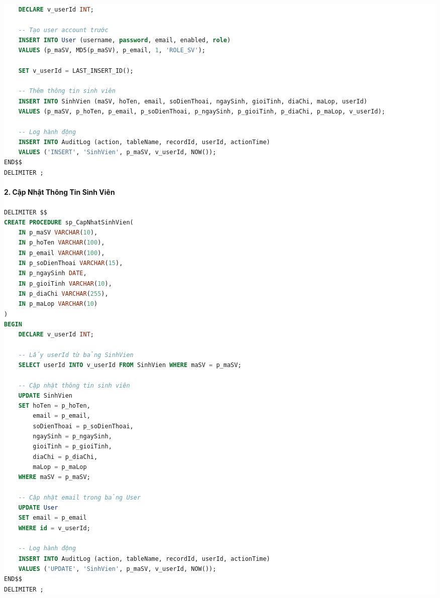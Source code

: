 ```sql
    DECLARE v_userId INT;
    
    -- Tạo user account trước
    INSERT INTO User (username, password, email, enabled, role)
    VALUES (p_maSV, MD5(p_maSV), p_email, 1, 'ROLE_SV');
    
    SET v_userId = LAST_INSERT_ID();
    
    -- Thêm thông tin sinh viên
    INSERT INTO SinhVien (maSV, hoTen, email, soDienThoai, ngaySinh, gioiTinh, diaChi, maLop, userId)
    VALUES (p_maSV, p_hoTen, p_email, p_soDienThoai, p_ngaySinh, p_gioiTinh, p_diaChi, p_maLop, v_userId);
    
    -- Log hành động
    INSERT INTO AuditLog (action, tableName, recordId, userId, actionTime)
    VALUES ('INSERT', 'SinhVien', p_maSV, v_userId, NOW());
END$$
DELIMITER ;
```

#### 2. Cập Nhật Thông Tin Sinh Viên

```sql
DELIMITER $$
CREATE PROCEDURE sp_CapNhatSinhVien(
    IN p_maSV VARCHAR(10),
    IN p_hoTen VARCHAR(100),
    IN p_email VARCHAR(100),
    IN p_soDienThoai VARCHAR(15),
    IN p_ngaySinh DATE,
    IN p_gioiTinh VARCHAR(10),
    IN p_diaChi VARCHAR(255),
    IN p_maLop VARCHAR(10)
)
BEGIN
    DECLARE v_userId INT;
    
    -- Lấy userId từ bảng SinhVien
    SELECT userId INTO v_userId FROM SinhVien WHERE maSV = p_maSV;
    
    -- Cập nhật thông tin sinh viên
    UPDATE SinhVien
    SET hoTen = p_hoTen,
        email = p_email,
        soDienThoai = p_soDienThoai,
        ngaySinh = p_ngaySinh,
        gioiTinh = p_gioiTinh,
        diaChi = p_diaChi,
        maLop = p_maLop
    WHERE maSV = p_maSV;
    
    -- Cập nhật email trong bảng User
    UPDATE User
    SET email = p_email
    WHERE id = v_userId;
    
    -- Log hành động
    INSERT INTO AuditLog (action, tableName, recordId, userId, actionTime)
    VALUES ('UPDATE', 'SinhVien', p_maSV, v_userId, NOW());
END$$
DELIMITER ;
```
